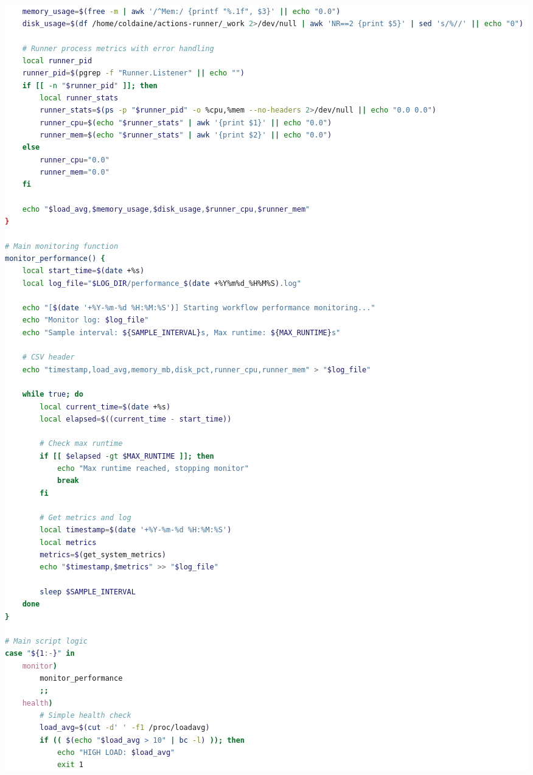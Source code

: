 ```bash
    memory_usage=$(free -m | awk '/^Mem:/ {printf "%.1f", $3}' || echo "0.0")
    disk_usage=$(df /home/coldaine/actions-runner/_work 2>/dev/null | awk 'NR==2 {print $5}' | sed 's/%//' || echo "0")

    # Runner process metrics with error handling
    local runner_pid
    runner_pid=$(pgrep -f "Runner.Listener" || echo "")
    if [[ -n "$runner_pid" ]]; then
        local runner_stats
        runner_stats=$(ps -p "$runner_pid" -o %cpu,%mem --no-headers 2>/dev/null || echo "0.0 0.0")
        runner_cpu=$(echo "$runner_stats" | awk '{print $1}' || echo "0.0")
        runner_mem=$(echo "$runner_stats" | awk '{print $2}' || echo "0.0")
    else
        runner_cpu="0.0"
        runner_mem="0.0"
    fi

    echo "$load_avg,$memory_usage,$disk_usage,$runner_cpu,$runner_mem"
}

# Main monitoring function
monitor_performance() {
    local start_time=$(date +%s)
    local log_file="$LOG_DIR/performance_$(date +%Y%m%d_%H%M%S).log"

    echo "[$(date '+%Y-%m-%d %H:%M:%S')] Starting workflow performance monitoring..."
    echo "Monitor log: $log_file"
    echo "Sample interval: ${SAMPLE_INTERVAL}s, Max runtime: ${MAX_RUNTIME}s"

    # CSV header
    echo "timestamp,load_avg,memory_mb,disk_pct,runner_cpu,runner_mem" > "$log_file"

    while true; do
        local current_time=$(date +%s)
        local elapsed=$((current_time - start_time))

        # Check max runtime
        if [[ $elapsed -gt $MAX_RUNTIME ]]; then
            echo "Max runtime reached, stopping monitor"
            break
        fi

        # Get metrics and log
        local timestamp=$(date '+%Y-%m-%d %H:%M:%S')
        local metrics
        metrics=$(get_system_metrics)
        echo "$timestamp,$metrics" >> "$log_file"

        sleep $SAMPLE_INTERVAL
    done
}

# Main script logic
case "${1:-}" in
    monitor)
        monitor_performance
        ;;
    health)
        # Simple health check
        load_avg=$(cut -d' ' -f1 /proc/loadavg)
        if (( $(echo "$load_avg > 10" | bc -l) )); then
            echo "HIGH LOAD: $load_avg"
            exit 1
```